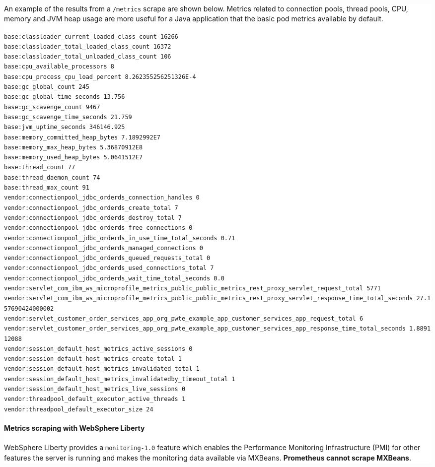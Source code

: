 An example of the results from a `/metrics` scrape are shown below. Metrics related to connection pools, thread pools, CPU, memory and JVM heap usage are more useful for a Java application that the basic pod metrics available by default.

```
base:classloader_current_loaded_class_count 16266
base:classloader_total_loaded_class_count 16372
base:classloader_total_unloaded_class_count 106
base:cpu_available_processors 8
base:cpu_process_cpu_load_percent 8.262355256251326E-4
base:gc_global_count 245
base:gc_global_time_seconds 13.756
base:gc_scavenge_count 9467
base:gc_scavenge_time_seconds 21.759
base:jvm_uptime_seconds 346146.925
base:memory_committed_heap_bytes 7.1892992E7
base:memory_max_heap_bytes 5.36870912E8
base:memory_used_heap_bytes 5.0641512E7
base:thread_count 77
base:thread_daemon_count 74
base:thread_max_count 91
vendor:connectionpool_jdbc_orderds_connection_handles 0
vendor:connectionpool_jdbc_orderds_create_total 7
vendor:connectionpool_jdbc_orderds_destroy_total 7
vendor:connectionpool_jdbc_orderds_free_connections 0
vendor:connectionpool_jdbc_orderds_in_use_time_total_seconds 0.71
vendor:connectionpool_jdbc_orderds_managed_connections 0
vendor:connectionpool_jdbc_orderds_queued_requests_total 0
vendor:connectionpool_jdbc_orderds_used_connections_total 7
vendor:connectionpool_jdbc_orderds_wait_time_total_seconds 0.0
vendor:servlet_com_ibm_ws_microprofile_metrics_public_public_metrics_rest_proxy_servlet_request_total 5771
vendor:servlet_com_ibm_ws_microprofile_metrics_public_public_metrics_rest_proxy_servlet_response_time_total_seconds 27.157690424000002
vendor:servlet_customer_order_services_app_org_pwte_example_app_customer_services_app_request_total 6
vendor:servlet_customer_order_services_app_org_pwte_example_app_customer_services_app_response_time_total_seconds 1.889112088
vendor:session_default_host_metrics_active_sessions 0
vendor:session_default_host_metrics_create_total 1
vendor:session_default_host_metrics_invalidated_total 1
vendor:session_default_host_metrics_invalidatedby_timeout_total 1
vendor:session_default_host_metrics_live_sessions 0
vendor:threadpool_default_executor_active_threads 1
vendor:threadpool_default_executor_size 24
```

#### Metrics scraping with WebSphere Liberty
WebSphere Liberty provides a `monitoring-1.0` feature which enables the Performance Monitoring Infrastructure (PMI) for other features the server is running and makes the monitoring data available via MXBeans. **Prometheus cannot scrape MXBeans**.
